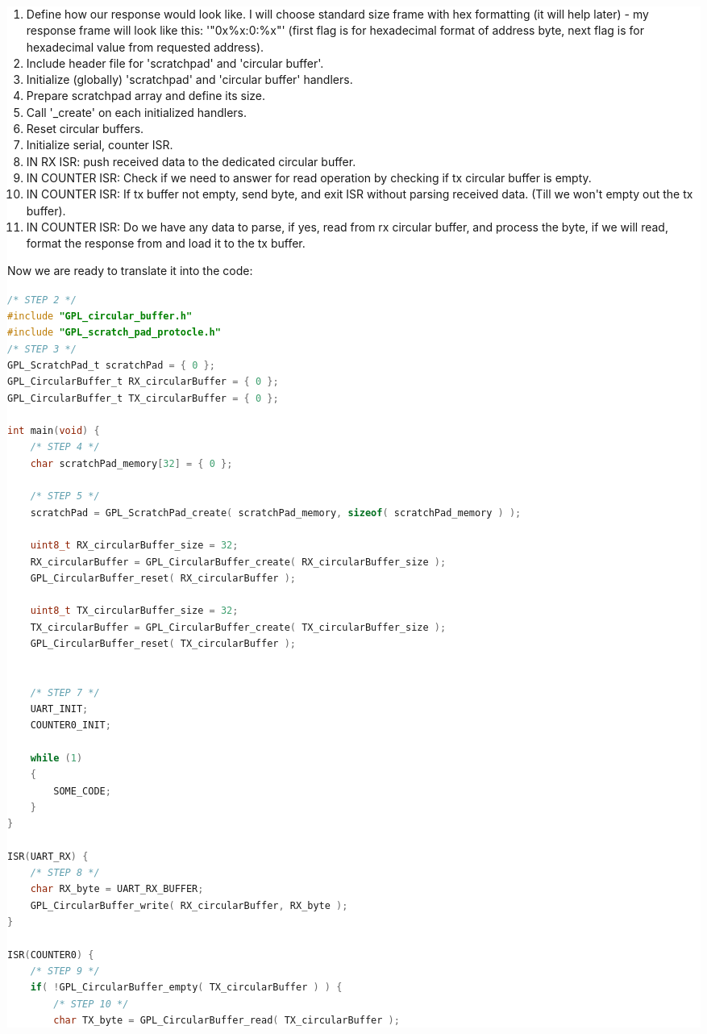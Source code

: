 1. Define how our response would look like. I will choose standard size frame with hex formatting (it will help later) - my response frame will look like this: '"0x%x:0:%x"' (first flag is for hexadecimal format of address byte, next flag is for hexadecimal value from requested address).
2. Include header file for 'scratchpad' and 'circular buffer'.
3. Initialize (globally) 'scratchpad' and 'circular buffer' handlers.
4. Prepare scratchpad array and define its size.
5. Call '_create' on each initialized handlers.
6. Reset circular buffers.
7. Initialize serial, counter ISR.
8. IN RX ISR: push received data to the dedicated circular buffer.
9. IN COUNTER ISR: Check if we need to answer for read operation by checking if tx circular buffer is empty.
10. IN COUNTER ISR: If tx buffer not empty, send byte, and exit ISR without parsing received data. (Till we won't empty out the tx buffer).
11. IN COUNTER ISR: Do we have any data to parse, if yes, read from rx circular buffer, and process the byte, if we will read, format the response from and load it to the tx buffer.

Now we are ready to translate it into the code:
```c
/* STEP 2 */
#include "GPL_circular_buffer.h"
#include "GPL_scratch_pad_protocle.h"
/* STEP 3 */
GPL_ScratchPad_t scratchPad = { 0 };
GPL_CircularBuffer_t RX_circularBuffer = { 0 };
GPL_CircularBuffer_t TX_circularBuffer = { 0 };

int main(void) {
    /* STEP 4 */
    char scratchPad_memory[32] = { 0 };

    /* STEP 5 */
    scratchPad = GPL_ScratchPad_create( scratchPad_memory, sizeof( scratchPad_memory ) );
    
    uint8_t RX_circularBuffer_size = 32;
    RX_circularBuffer = GPL_CircularBuffer_create( RX_circularBuffer_size );
    GPL_CircularBuffer_reset( RX_circularBuffer );
    
    uint8_t TX_circularBuffer_size = 32;
    TX_circularBuffer = GPL_CircularBuffer_create( TX_circularBuffer_size );
    GPL_CircularBuffer_reset( TX_circularBuffer );
    

    /* STEP 7 */
    UART_INIT;
    COUNTER0_INIT;

    while (1)
    {
        SOME_CODE;
    }
}

ISR(UART_RX) {
    /* STEP 8 */
    char RX_byte = UART_RX_BUFFER;
    GPL_CircularBuffer_write( RX_circularBuffer, RX_byte );
}

ISR(COUNTER0) {
    /* STEP 9 */
    if( !GPL_CircularBuffer_empty( TX_circularBuffer ) ) {
        /* STEP 10 */
        char TX_byte = GPL_CircularBuffer_read( TX_circularBuffer );
```